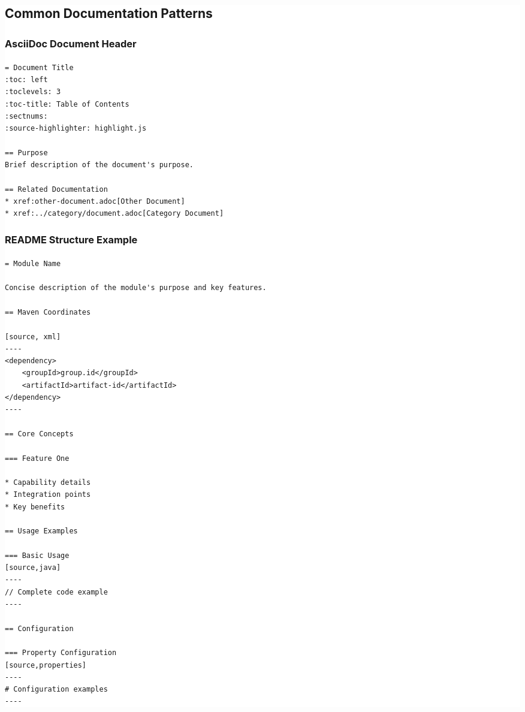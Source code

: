 ## Common Documentation Patterns

### AsciiDoc Document Header
```asciidoc
= Document Title
:toc: left
:toclevels: 3
:toc-title: Table of Contents
:sectnums:
:source-highlighter: highlight.js

== Purpose
Brief description of the document's purpose.

== Related Documentation
* xref:other-document.adoc[Other Document]
* xref:../category/document.adoc[Category Document]
```

### README Structure Example
```asciidoc
= Module Name

Concise description of the module's purpose and key features.

== Maven Coordinates

[source, xml]
----
<dependency>
    <groupId>group.id</groupId>
    <artifactId>artifact-id</artifactId>
</dependency>
----

== Core Concepts

=== Feature One

* Capability details
* Integration points
* Key benefits

== Usage Examples

=== Basic Usage
[source,java]
----
// Complete code example
----

== Configuration

=== Property Configuration
[source,properties]
----
# Configuration examples
----
```
